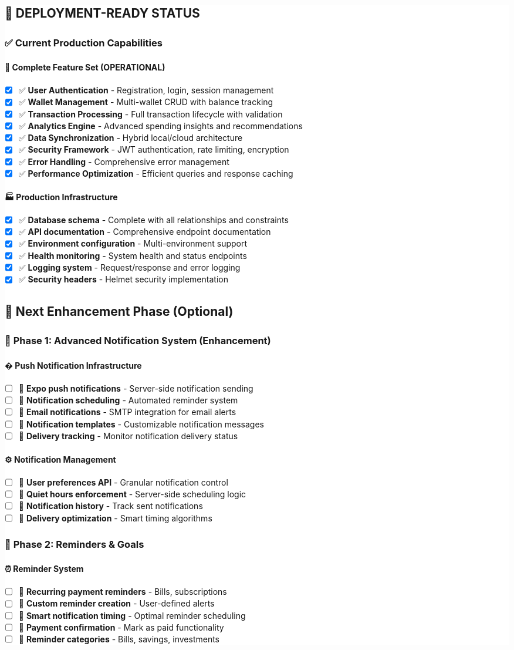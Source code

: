 
## 🚀 **DEPLOYMENT-READY STATUS**

### ✅ **Current Production Capabilities**

#### 💯 **Complete Feature Set (OPERATIONAL)**

- [x] ✅ **User Authentication** - Registration, login, session management
- [x] ✅ **Wallet Management** - Multi-wallet CRUD with balance tracking
- [x] ✅ **Transaction Processing** - Full transaction lifecycle with validation
- [x] ✅ **Analytics Engine** - Advanced spending insights and recommendations
- [x] ✅ **Data Synchronization** - Hybrid local/cloud architecture
- [x] ✅ **Security Framework** - JWT authentication, rate limiting, encryption
- [x] ✅ **Error Handling** - Comprehensive error management
- [x] ✅ **Performance Optimization** - Efficient queries and response caching

#### 🏭 **Production Infrastructure**

- [x] ✅ **Database schema** - Complete with all relationships and constraints
- [x] ✅ **API documentation** - Comprehensive endpoint documentation
- [x] ✅ **Environment configuration** - Multi-environment support
- [x] ✅ **Health monitoring** - System health and status endpoints
- [x] ✅ **Logging system** - Request/response and error logging
- [x] ✅ **Security headers** - Helmet security implementation

## 🎯 **Next Enhancement Phase (Optional)**

### 🔔 **Phase 1: Advanced Notification System (Enhancement)**

#### � **Push Notification Infrastructure**

- [ ] 🎯 **Expo push notifications** - Server-side notification sending
- [ ] 🎯 **Notification scheduling** - Automated reminder system
- [ ] 🎯 **Email notifications** - SMTP integration for email alerts
- [ ] 🎯 **Notification templates** - Customizable notification messages
- [ ] 🎯 **Delivery tracking** - Monitor notification delivery status

#### ⚙️ **Notification Management**

- [ ] 🎯 **User preferences API** - Granular notification control
- [ ] 🎯 **Quiet hours enforcement** - Server-side scheduling logic
- [ ] 🎯 **Notification history** - Track sent notifications
- [ ] 🎯 **Delivery optimization** - Smart timing algorithms

### 🔔 **Phase 2: Reminders & Goals**

#### ⏰ **Reminder System**

- [ ] 🎯 **Recurring payment reminders** - Bills, subscriptions
- [ ] 🎯 **Custom reminder creation** - User-defined alerts
- [ ] 🎯 **Smart notification timing** - Optimal reminder scheduling
- [ ] 🎯 **Payment confirmation** - Mark as paid functionality
- [ ] 🎯 **Reminder categories** - Bills, savings, investments
